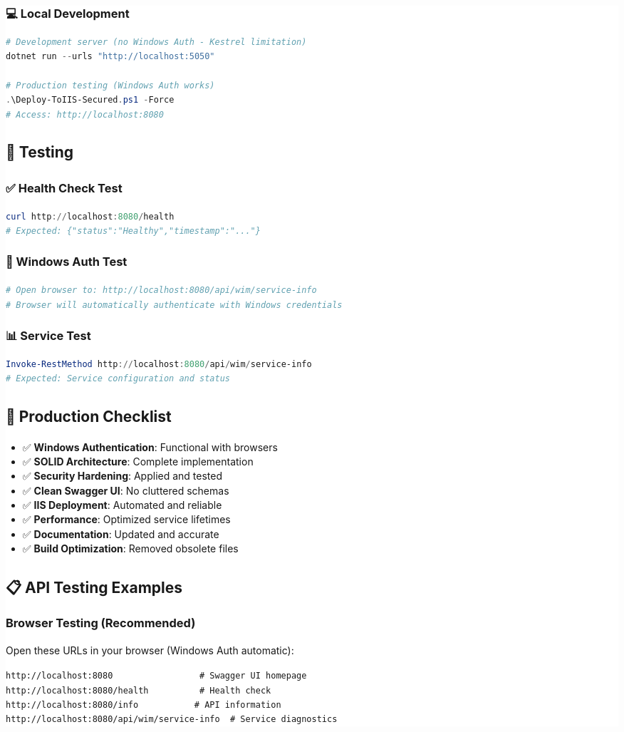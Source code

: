 ### 💻 Local Development
```powershell
# Development server (no Windows Auth - Kestrel limitation)
dotnet run --urls "http://localhost:5050"

# Production testing (Windows Auth works)  
.\Deploy-ToIIS-Secured.ps1 -Force
# Access: http://localhost:8080
```

## 🧪 Testing

### ✅ Health Check Test
```powershell
curl http://localhost:8080/health
# Expected: {"status":"Healthy","timestamp":"..."}
```

### 🔐 Windows Auth Test
```powershell
# Open browser to: http://localhost:8080/api/wim/service-info
# Browser will automatically authenticate with Windows credentials
```

### 📊 Service Test
```powershell
Invoke-RestMethod http://localhost:8080/api/wim/service-info
# Expected: Service configuration and status
```

## 🎯 Production Checklist

- ✅ **Windows Authentication**: Functional with browsers
- ✅ **SOLID Architecture**: Complete implementation  
- ✅ **Security Hardening**: Applied and tested
- ✅ **Clean Swagger UI**: No cluttered schemas
- ✅ **IIS Deployment**: Automated and reliable
- ✅ **Performance**: Optimized service lifetimes
- ✅ **Documentation**: Updated and accurate
- ✅ **Build Optimization**: Removed obsolete files

## 📋 API Testing Examples

### Browser Testing (Recommended)
Open these URLs in your browser (Windows Auth automatic):
```
http://localhost:8080                 # Swagger UI homepage
http://localhost:8080/health          # Health check
http://localhost:8080/info           # API information  
http://localhost:8080/api/wim/service-info  # Service diagnostics
```
